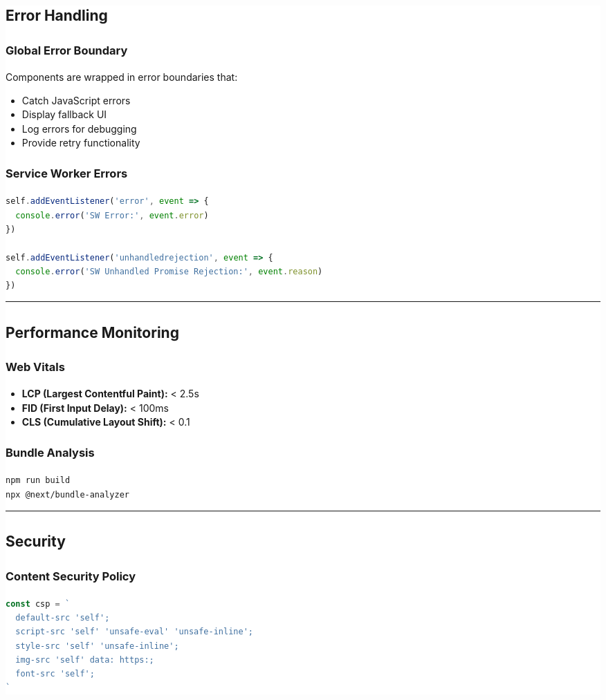 
## Error Handling

### Global Error Boundary
Components are wrapped in error boundaries that:
- Catch JavaScript errors
- Display fallback UI
- Log errors for debugging
- Provide retry functionality

### Service Worker Errors
```javascript
self.addEventListener('error', event => {
  console.error('SW Error:', event.error)
})

self.addEventListener('unhandledrejection', event => {
  console.error('SW Unhandled Promise Rejection:', event.reason)
})
```

---

## Performance Monitoring

### Web Vitals
- **LCP (Largest Contentful Paint):** < 2.5s
- **FID (First Input Delay):** < 100ms
- **CLS (Cumulative Layout Shift):** < 0.1

### Bundle Analysis
```bash
npm run build
npx @next/bundle-analyzer
```

---

## Security

### Content Security Policy
```javascript
const csp = `
  default-src 'self';
  script-src 'self' 'unsafe-eval' 'unsafe-inline';
  style-src 'self' 'unsafe-inline';
  img-src 'self' data: https:;
  font-src 'self';
`
```
